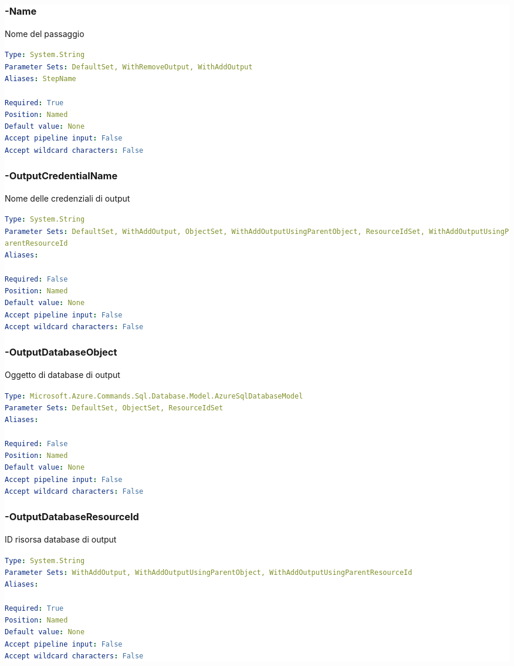 ### -Name
Nome del passaggio

```yaml
Type: System.String
Parameter Sets: DefaultSet, WithRemoveOutput, WithAddOutput
Aliases: StepName

Required: True
Position: Named
Default value: None
Accept pipeline input: False
Accept wildcard characters: False
```

### -OutputCredentialName
Nome delle credenziali di output

```yaml
Type: System.String
Parameter Sets: DefaultSet, WithAddOutput, ObjectSet, WithAddOutputUsingParentObject, ResourceIdSet, WithAddOutputUsingParentResourceId
Aliases:

Required: False
Position: Named
Default value: None
Accept pipeline input: False
Accept wildcard characters: False
```

### -OutputDatabaseObject
Oggetto di database di output

```yaml
Type: Microsoft.Azure.Commands.Sql.Database.Model.AzureSqlDatabaseModel
Parameter Sets: DefaultSet, ObjectSet, ResourceIdSet
Aliases:

Required: False
Position: Named
Default value: None
Accept pipeline input: False
Accept wildcard characters: False
```

### -OutputDatabaseResourceId
ID risorsa database di output

```yaml
Type: System.String
Parameter Sets: WithAddOutput, WithAddOutputUsingParentObject, WithAddOutputUsingParentResourceId
Aliases:

Required: True
Position: Named
Default value: None
Accept pipeline input: False
Accept wildcard characters: False
```
